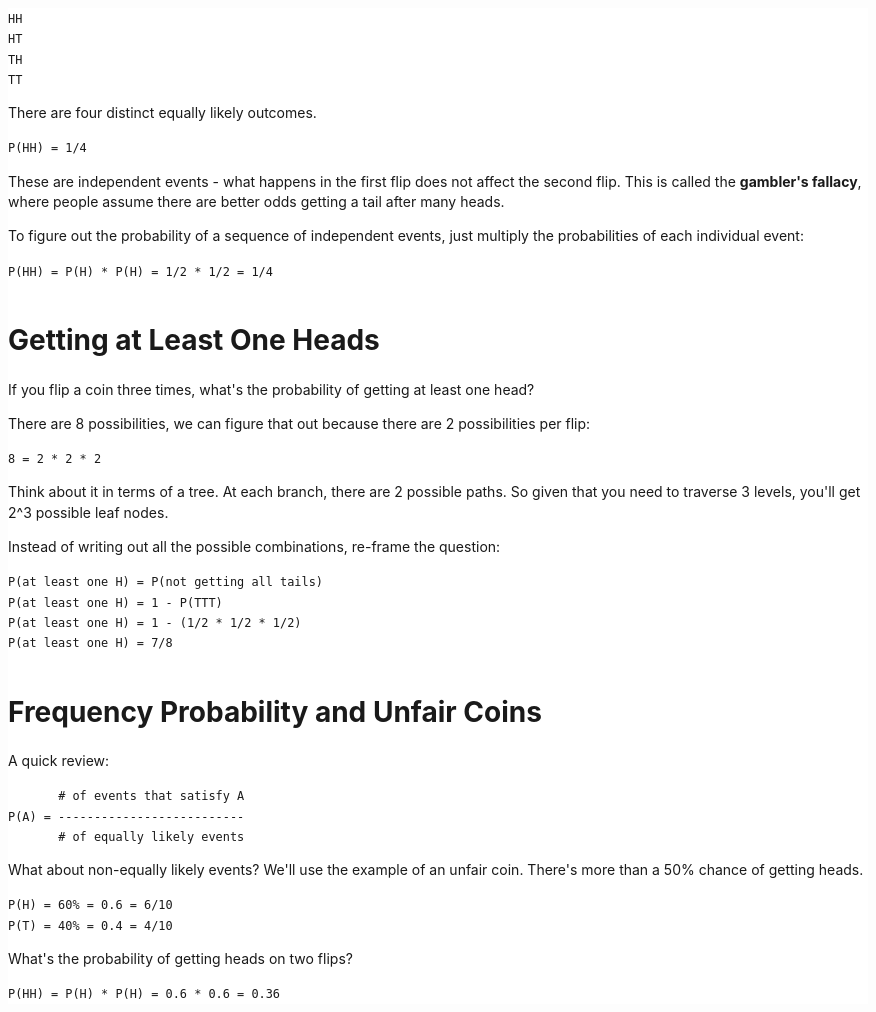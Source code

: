     HH
    HT
    TH
    TT

There are four distinct equally likely outcomes.

    P(HH) = 1/4

These are independent events - what happens in the first flip does not affect the second flip. This
is called the **gambler's fallacy**, where people assume there are better odds getting a tail after
many heads.

To figure out the probability of a sequence of independent events, just multiply the probabilities
of each individual event:

    P(HH) = P(H) * P(H) = 1/2 * 1/2 = 1/4

# Getting at Least One Heads

If you flip a coin three times, what's the probability of getting at least one head?

There are 8 possibilities, we can figure that out because there are 2 possibilities per flip:

    8 = 2 * 2 * 2

Think about it in terms of a tree. At each branch, there are 2 possible paths. So given that you
need to traverse 3 levels, you'll get 2^3 possible leaf nodes.

Instead of writing out all the possible combinations, re-frame the question:

    P(at least one H) = P(not getting all tails)
    P(at least one H) = 1 - P(TTT)
    P(at least one H) = 1 - (1/2 * 1/2 * 1/2)
    P(at least one H) = 7/8

# Frequency Probability and Unfair Coins

A quick review:

           # of events that satisfy A
    P(A) = --------------------------
           # of equally likely events

What about non-equally likely events? We'll use the example of an unfair coin. There's more than a
50% chance of getting heads.

    P(H) = 60% = 0.6 = 6/10
    P(T) = 40% = 0.4 = 4/10

What's the probability of getting heads on two flips?

    P(HH) = P(H) * P(H) = 0.6 * 0.6 = 0.36
